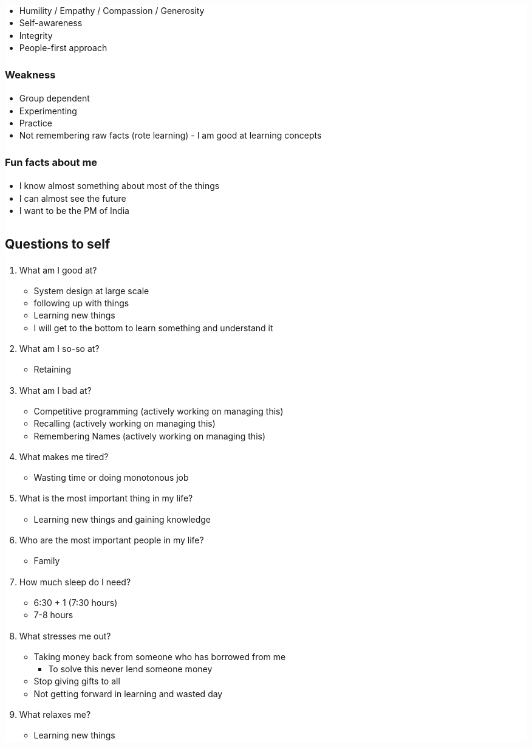 - Humility / Empathy / Compassion / Generosity
- Self-awareness
- Integrity
- People-first approach

### Weakness

- Group dependent
- Experimenting
- Practice
- Not remembering raw facts (rote learning) - I am good at learning concepts

### Fun facts about me

- I know almost something about most of the things
- I can almost see the future
- I want to be the PM of India

## Questions to self

1. What am I good at?
    - System design at large scale
    - following up with things
    - Learning new things
    - I will get to the bottom to learn something and understand it

2. What am I so-so at?
    - Retaining

3. What am I bad at?
    - Competitive programming (actively working on managing this)
    - Recalling (actively working on managing this)
    - Remembering Names (actively working on managing this)

4. What makes me tired?
    - Wasting time or doing monotonous job

5. What is the most important thing in my life?
    - Learning new things and gaining knowledge

6. Who are the most important people in my life?
    - Family

7. How much sleep do I need?
    - 6:30 + 1 (7:30 hours)
    - 7-8 hours

8. What stresses me out?
    - Taking money back from someone who has borrowed from me
        - To solve this never lend someone money
    - Stop giving gifts to all
    - Not getting forward in learning and wasted day

9. What relaxes me?
    - Learning new things
